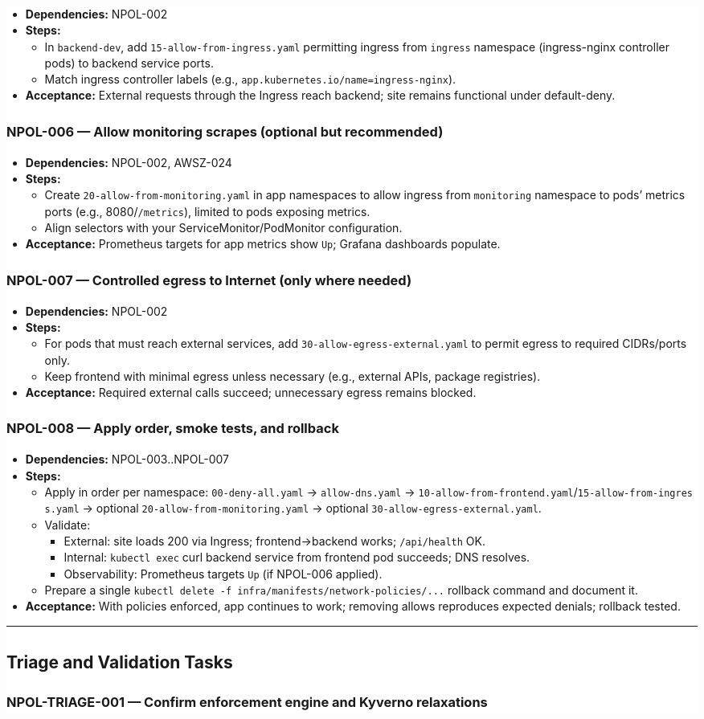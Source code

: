 - **Dependencies:** NPOL-002
- **Steps:**
  - In `backend-dev`, add `15-allow-from-ingress.yaml` permitting ingress from `ingress` namespace (ingress-nginx controller pods) to backend service ports.
  - Match ingress controller labels (e.g., `app.kubernetes.io/name=ingress-nginx`).
- **Acceptance:** External requests through the Ingress reach backend; site remains functional under default-deny.

### NPOL-006 — Allow monitoring scrapes (optional but recommended)

- **Dependencies:** NPOL-002, AWSZ-024
- **Steps:**
  - Create `20-allow-from-monitoring.yaml` in app namespaces to allow ingress from `monitoring` namespace to pods’ metrics ports (e.g., 8080/`/metrics`), limited to pods exposing metrics.
  - Align selectors with your ServiceMonitor/PodMonitor configuration.
- **Acceptance:** Prometheus targets for app metrics show `Up`; Grafana dashboards populate.

### NPOL-007 — Controlled egress to Internet (only where needed)

- **Dependencies:** NPOL-002
- **Steps:**
  - For pods that must reach external services, add `30-allow-egress-external.yaml` to permit egress to required CIDRs/ports only.
  - Keep frontend with minimal egress unless necessary (e.g., external APIs, package registries).
- **Acceptance:** Required external calls succeed; unnecessary egress remains blocked.

### NPOL-008 — Apply order, smoke tests, and rollback

- **Dependencies:** NPOL-003..NPOL-007
- **Steps:**
  - Apply in order per namespace: `00-deny-all.yaml` → `allow-dns.yaml` → `10-allow-from-frontend.yaml`/`15-allow-from-ingress.yaml` → optional `20-allow-from-monitoring.yaml` → optional `30-allow-egress-external.yaml`.
  - Validate:
    - External: site loads 200 via Ingress; frontend→backend works; `/api/health` OK.
    - Internal: `kubectl exec` curl backend service from frontend pod succeeds; DNS resolves.
    - Observability: Prometheus targets `Up` (if NPOL-006 applied).
  - Prepare a single `kubectl delete -f infra/manifests/network-policies/...` rollback command and document it.
- **Acceptance:** With policies enforced, app continues to work; removing allows reproduces expected denials; rollback tested.

---

## Triage and Validation Tasks

### NPOL-TRIAGE-001 — Confirm enforcement engine and Kyverno relaxations
